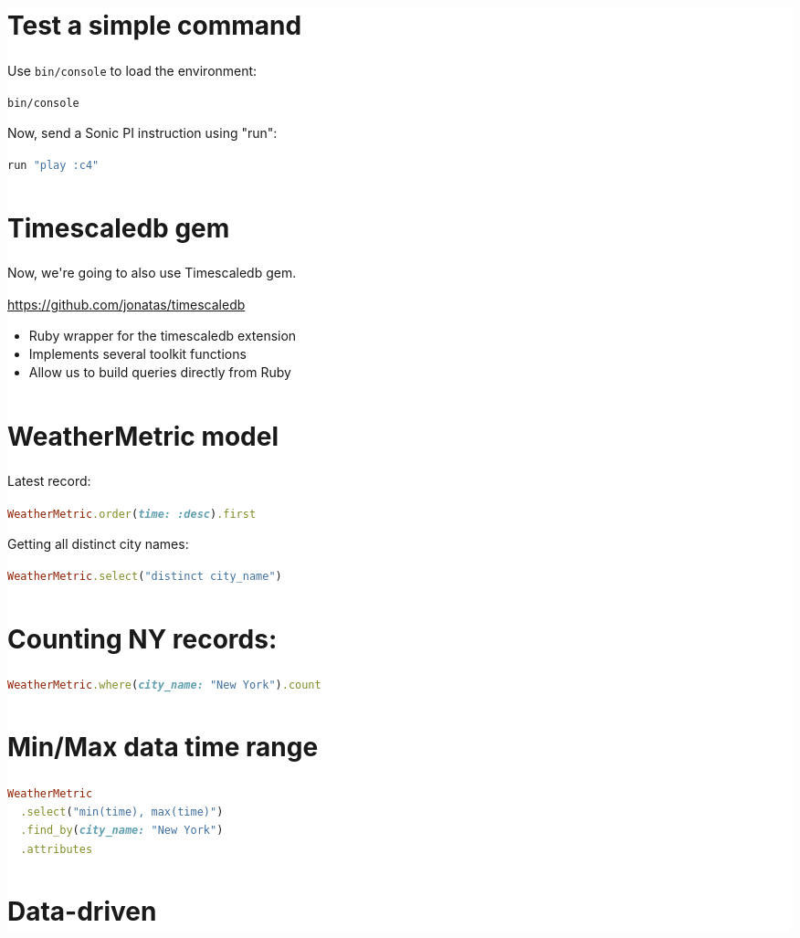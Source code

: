 # Test a simple command

Use `bin/console` to load the environment:

```bash
bin/console
```

Now, send a Sonic PI instruction using "run":

```ruby
run "play :c4"
```

# Timescaledb gem

Now, we're going to also use Timescaledb gem.

https://github.com/jonatas/timescaledb

* Ruby wrapper for the timescaledb extension
* Implements several toolkit functions
* Allow us to build queries directly from Ruby

# WeatherMetric model

Latest record:

```ruby
WeatherMetric.order(time: :desc).first
```

Getting all distinct city names:

```ruby
WeatherMetric.select("distinct city_name")
```

# Counting NY records:

```ruby
WeatherMetric.where(city_name: "New York").count
```

# Min/Max data time range

```ruby
WeatherMetric
  .select("min(time), max(time)")
  .find_by(city_name: "New York")
  .attributes
```

# Data-driven
